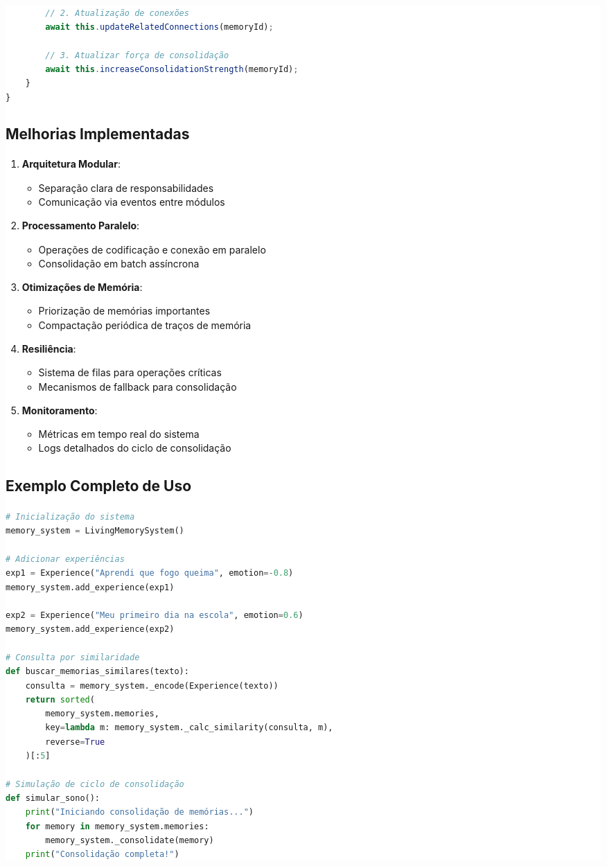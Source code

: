```javascript
        // 2. Atualização de conexões
        await this.updateRelatedConnections(memoryId);
        
        // 3. Atualizar força de consolidação
        await this.increaseConsolidationStrength(memoryId);
    }
}
```

## Melhorias Implementadas

1. **Arquitetura Modular**:
   - Separação clara de responsabilidades
   - Comunicação via eventos entre módulos

2. **Processamento Paralelo**:
   - Operações de codificação e conexão em paralelo
   - Consolidação em batch assíncrona

3. **Otimizações de Memória**:
   - Priorização de memórias importantes
   - Compactação periódica de traços de memória

4. **Resiliência**:
   - Sistema de filas para operações críticas
   - Mecanismos de fallback para consolidação

5. **Monitoramento**:
   - Métricas em tempo real do sistema
   - Logs detalhados do ciclo de consolidação

## Exemplo Completo de Uso

```python
# Inicialização do sistema
memory_system = LivingMemorySystem()

# Adicionar experiências
exp1 = Experience("Aprendi que fogo queima", emotion=-0.8)
memory_system.add_experience(exp1)

exp2 = Experience("Meu primeiro dia na escola", emotion=0.6)
memory_system.add_experience(exp2)

# Consulta por similaridade
def buscar_memorias_similares(texto):
    consulta = memory_system._encode(Experience(texto))
    return sorted(
        memory_system.memories,
        key=lambda m: memory_system._calc_similarity(consulta, m),
        reverse=True
    )[:5]

# Simulação de ciclo de consolidação
def simular_sono():
    print("Iniciando consolidação de memórias...")
    for memory in memory_system.memories:
        memory_system._consolidate(memory)
    print("Consolidação completa!")
```
